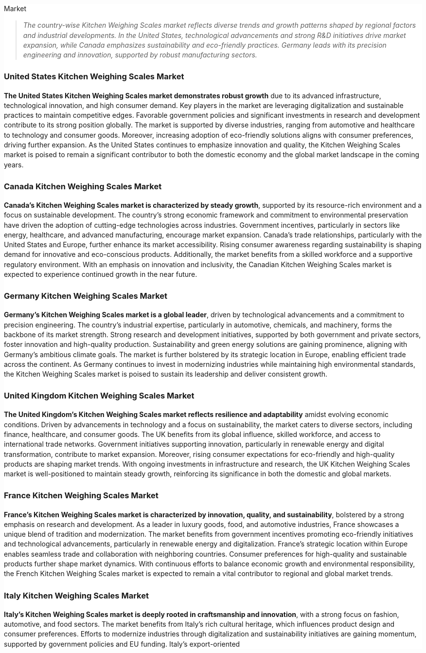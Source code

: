 Market<br /></span></h1><blockquote><p><em><span class="">The country-wise Kitchen Weighing Scales market reflects diverse trends and growth patterns shaped by regional factors and industrial developments. In the United States, technological advancements and strong R&amp;D initiatives drive market expansion, while Canada emphasizes sustainability and eco-friendly practices. Germany leads with its precision engineering and innovation, supported by robust manufacturing sectors.</span></em></p></blockquote><h3><strong>United States Kitchen Weighing Scales Market</strong></h3><p><strong>The United States Kitchen Weighing Scales market demonstrates robust growth</strong> due to its advanced infrastructure, technological innovation, and high consumer demand. Key players in the market are leveraging digitalization and sustainable practices to maintain competitive edges. Favorable government policies and significant investments in research and development contribute to its strong position globally. The market is supported by diverse industries, ranging from automotive and healthcare to technology and consumer goods. Moreover, increasing adoption of eco-friendly solutions aligns with consumer preferences, driving further expansion. As the United States continues to emphasize innovation and quality, the Kitchen Weighing Scales market is poised to remain a significant contributor to both the domestic economy and the global market landscape in the coming years.</p><h3><strong>Canada Kitchen Weighing Scales Market</strong></h3><p><strong>Canada&rsquo;s Kitchen Weighing Scales market is characterized by steady growth</strong>, supported by its resource-rich environment and a focus on sustainable development. The country&rsquo;s strong economic framework and commitment to environmental preservation have driven the adoption of cutting-edge technologies across industries. Government incentives, particularly in sectors like energy, healthcare, and advanced manufacturing, encourage market expansion. Canada&rsquo;s trade relationships, particularly with the United States and Europe, further enhance its market accessibility. Rising consumer awareness regarding sustainability is shaping demand for innovative and eco-conscious products. Additionally, the market benefits from a skilled workforce and a supportive regulatory environment. With an emphasis on innovation and inclusivity, the Canadian Kitchen Weighing Scales market is expected to experience continued growth in the near future.</p><h3><strong>Germany Kitchen Weighing Scales Market</strong></h3><p><strong>Germany&rsquo;s Kitchen Weighing Scales market is a global leader</strong>, driven by technological advancements and a commitment to precision engineering. The country&rsquo;s industrial expertise, particularly in automotive, chemicals, and machinery, forms the backbone of its market strength. Strong research and development initiatives, supported by both government and private sectors, foster innovation and high-quality production. Sustainability and green energy solutions are gaining prominence, aligning with Germany&rsquo;s ambitious climate goals. The market is further bolstered by its strategic location in Europe, enabling efficient trade across the continent. As Germany continues to invest in modernizing industries while maintaining high environmental standards, the Kitchen Weighing Scales market is poised to sustain its leadership and deliver consistent growth.</p><h3><strong>United Kingdom Kitchen Weighing Scales Market</strong></h3><p><strong>The United Kingdom&rsquo;s Kitchen Weighing Scales market reflects resilience and adaptability</strong> amidst evolving economic conditions. Driven by advancements in technology and a focus on sustainability, the market caters to diverse sectors, including finance, healthcare, and consumer goods. The UK benefits from its global influence, skilled workforce, and access to international trade networks. Government initiatives supporting innovation, particularly in renewable energy and digital transformation, contribute to market expansion. Moreover, rising consumer expectations for eco-friendly and high-quality products are shaping market trends. With ongoing investments in infrastructure and research, the UK Kitchen Weighing Scales market is well-positioned to maintain steady growth, reinforcing its significance in both the domestic and global markets.</p><h3><strong>France Kitchen Weighing Scales Market</strong></h3><p><strong>France&rsquo;s Kitchen Weighing Scales market is characterized by innovation, quality, and sustainability</strong>, bolstered by a strong emphasis on research and development. As a leader in luxury goods, food, and automotive industries, France showcases a unique blend of tradition and modernization. The market benefits from government incentives promoting eco-friendly initiatives and technological advancements, particularly in renewable energy and digitalization. France&rsquo;s strategic location within Europe enables seamless trade and collaboration with neighboring countries. Consumer preferences for high-quality and sustainable products further shape market dynamics. With continuous efforts to balance economic growth and environmental responsibility, the French Kitchen Weighing Scales market is expected to remain a vital contributor to regional and global market trends.</p><h3><strong>Italy Kitchen Weighing Scales Market</strong></h3><p><strong>Italy&rsquo;s Kitchen Weighing Scales market is deeply rooted in craftsmanship and innovation</strong>, with a strong focus on fashion, automotive, and food sectors. The market benefits from Italy&rsquo;s rich cultural heritage, which influences product design and consumer preferences. Efforts to modernize industries through digitalization and sustainability initiatives are gaining momentum, supported by government policies and EU funding. Italy&rsquo;s export-oriented